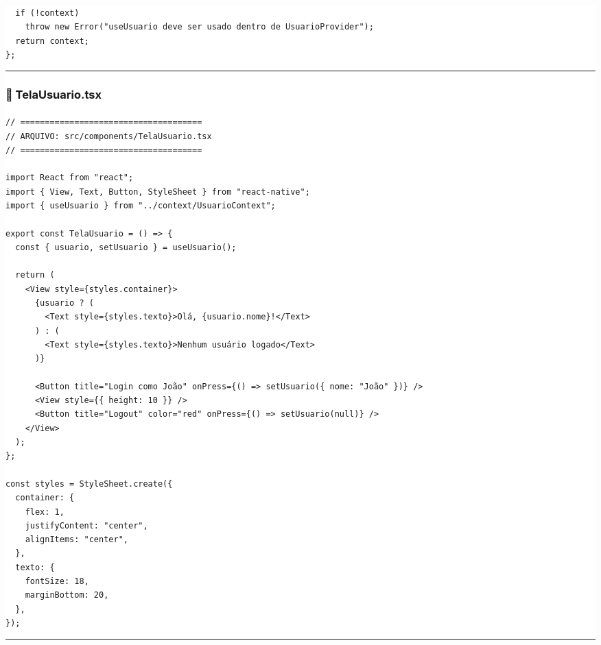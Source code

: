```tsx
  if (!context)
    throw new Error("useUsuario deve ser usado dentro de UsuarioProvider");
  return context;
};
```

---

### 📄 TelaUsuario.tsx

```tsx
// =====================================
// ARQUIVO: src/components/TelaUsuario.tsx
// =====================================

import React from "react";
import { View, Text, Button, StyleSheet } from "react-native";
import { useUsuario } from "../context/UsuarioContext";

export const TelaUsuario = () => {
  const { usuario, setUsuario } = useUsuario();

  return (
    <View style={styles.container}>
      {usuario ? (
        <Text style={styles.texto}>Olá, {usuario.nome}!</Text>
      ) : (
        <Text style={styles.texto}>Nenhum usuário logado</Text>
      )}

      <Button title="Login como João" onPress={() => setUsuario({ nome: "João" })} />
      <View style={{ height: 10 }} />
      <Button title="Logout" color="red" onPress={() => setUsuario(null)} />
    </View>
  );
};

const styles = StyleSheet.create({
  container: {
    flex: 1,
    justifyContent: "center",
    alignItems: "center",
  },
  texto: {
    fontSize: 18,
    marginBottom: 20,
  },
});
```

---
